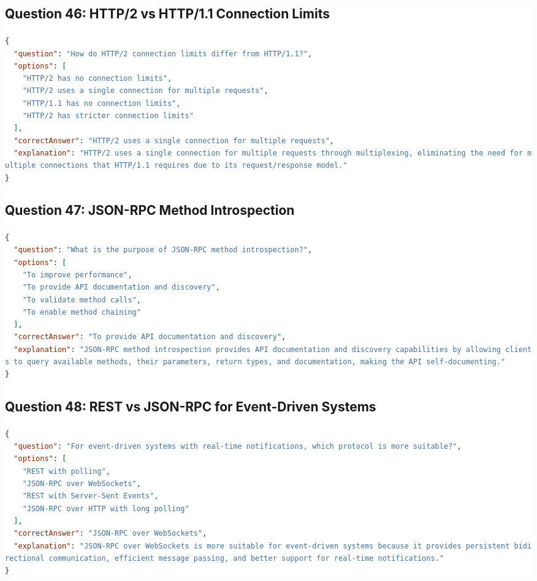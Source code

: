 ## Question 46: HTTP/2 vs HTTP/1.1 Connection Limits

```json
{
  "question": "How do HTTP/2 connection limits differ from HTTP/1.1?",
  "options": [
    "HTTP/2 has no connection limits",
    "HTTP/2 uses a single connection for multiple requests",
    "HTTP/1.1 has no connection limits",
    "HTTP/2 has stricter connection limits"
  ],
  "correctAnswer": "HTTP/2 uses a single connection for multiple requests",
  "explanation": "HTTP/2 uses a single connection for multiple requests through multiplexing, eliminating the need for multiple connections that HTTP/1.1 requires due to its request/response model."
}
```

## Question 47: JSON-RPC Method Introspection

```json
{
  "question": "What is the purpose of JSON-RPC method introspection?",
  "options": [
    "To improve performance",
    "To provide API documentation and discovery",
    "To validate method calls",
    "To enable method chaining"
  ],
  "correctAnswer": "To provide API documentation and discovery",
  "explanation": "JSON-RPC method introspection provides API documentation and discovery capabilities by allowing clients to query available methods, their parameters, return types, and documentation, making the API self-documenting."
}
```

## Question 48: REST vs JSON-RPC for Event-Driven Systems

```json
{
  "question": "For event-driven systems with real-time notifications, which protocol is more suitable?",
  "options": [
    "REST with polling",
    "JSON-RPC over WebSockets",
    "REST with Server-Sent Events",
    "JSON-RPC over HTTP with long polling"
  ],
  "correctAnswer": "JSON-RPC over WebSockets",
  "explanation": "JSON-RPC over WebSockets is more suitable for event-driven systems because it provides persistent bidirectional communication, efficient message passing, and better support for real-time notifications."
}
```
